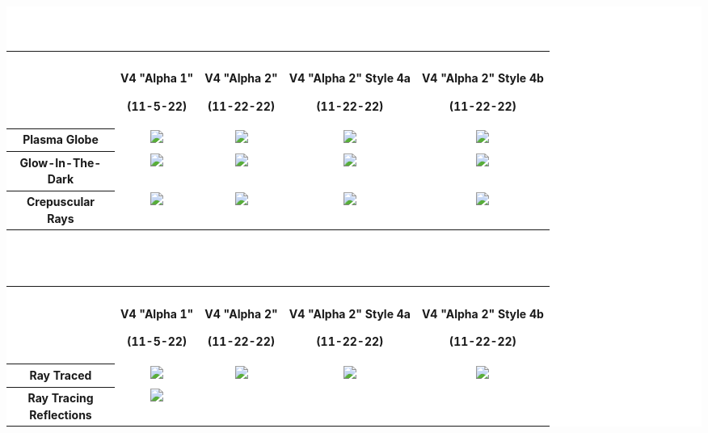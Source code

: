 <br><br>


<table>
    <tr align="center" valign="middle">
        <th width=120></th>
        <th><br>V4 "Alpha 1"<p>(11-5-22)</p></th>
        <th><br>V4 "Alpha 2"<p>(11-22-22)</p></th>
        <th><br>V4 "Alpha 2" Style 4a<p>(11-22-22)</p></th>
        <th><br>V4 "Alpha 2" Style 4b<p>(11-22-22)</p></th>
    </tr>
    <tr align="center" valign="middle">
        <th>Plasma Globe</th>
        <td><img src="/Images/MJ_V4/V4_Alpha_1/Midjourney_Styles/Plasma_Globe.webp?raw=true" width="256" /></td>
        <td><img src="/Images/MJ_V4/V4_Alpha_2/Midjourney_Styles/Plasma_Globe.webp?raw=true" width="256" /></td>
        <td><img src="/Images/MJ_V4/V4_Alpha_2.5/V4_Style_4a/Midjourney_Styles/Plasma_Globe.webp?raw=true" width="256" /></td>
        <td><img src="/Images/MJ_V4/V4_Alpha_2.5/V4_Style_4b/Midjourney_Styles/Plasma_Globe.webp?raw=true" width="256" /></td>
    </tr>
    <tr align="center" valign="middle">
        <th>Glow-In-The-Dark</th>
        <td><img src="/Images/MJ_V4/V4_Alpha_1/Midjourney_Styles/Glow-In-The-Dark.webp?raw=true" width="256" /></td>
        <td><img src="/Images/MJ_V4/V4_Alpha_2/Midjourney_Styles/Glow-In-The-Dark.webp?raw=true" width="256" /></td>
        <td><img src="/Images/MJ_V4/V4_Alpha_2.5/V4_Style_4a/Midjourney_Styles/Glow-In-The-Dark.webp?raw=true" width="256" /></td>
        <td><img src="/Images/MJ_V4/V4_Alpha_2.5/V4_Style_4b/Midjourney_Styles/Glow-In-The-Dark.webp?raw=true" width="256" /></td>
    </tr>
    <tr align="center" valign="middle">
        <th>Crepuscular Rays</th>
    	<td><img src="/Images/MJ_V4/V4_Alpha_1/Midjourney_Styles/Crepuscular_Rays.webp?raw=true" width="256" /></td>
    	<td><img src="/Images/MJ_V4/V4_Alpha_2/Midjourney_Styles/Crepuscular_Rays.webp?raw=true" width="256" /></td>
    	<td><img src="/Images/MJ_V4/V4_Alpha_2.5/V4_Style_4a/Midjourney_Styles/Crepuscular_Rays.webp?raw=true" width="256" /></td>
    	<td><img src="/Images/MJ_V4/V4_Alpha_2.5/V4_Style_4b/Midjourney_Styles/Crepuscular_Rays.webp?raw=true" width="256" /></td>
    </tr>
</table>

<br><br>

<table>
    <tr align="center" valign="middle">
        <th width=120></th>
        <th><br>V4 "Alpha 1"<p>(11-5-22)</p></th>
        <th><br>V4 "Alpha 2"<p>(11-22-22)</p></th>
        <th><br>V4 "Alpha 2" Style 4a<p>(11-22-22)</p></th>
        <th><br>V4 "Alpha 2" Style 4b<p>(11-22-22)</p></th>
    </tr>
    <tr align="center" valign="middle">
        <th>Ray Traced</th>
    	<td><img src="/Images/MJ_V4/V4_Alpha_1/Midjourney_Styles/Ray_Traced.webp?raw=true" width="256" /></td>
    	<td><img src="/Images/MJ_V4/V4_Alpha_2/Midjourney_Styles/Ray_Traced.webp?raw=true" width="256" /></td>
    	<td><img src="/Images/MJ_V4/V4_Alpha_2.5/V4_Style_4a/Midjourney_Styles/Ray_Traced.webp?raw=true" width="256" /></td>
    	<td><img src="/Images/MJ_V4/V4_Alpha_2.5/V4_Style_4b/Midjourney_Styles/Ray_Traced.webp?raw=true" width="256" /></td>
    </tr>
    <tr align="center" valign="middle">
        <th>Ray Tracing Reflections</th>
    	<td><img src="/Images/MJ_V4/V4_Alpha_1/Midjourney_Styles/Ray_Tracing_Reflections.webp?raw=true" width="256" /></td>